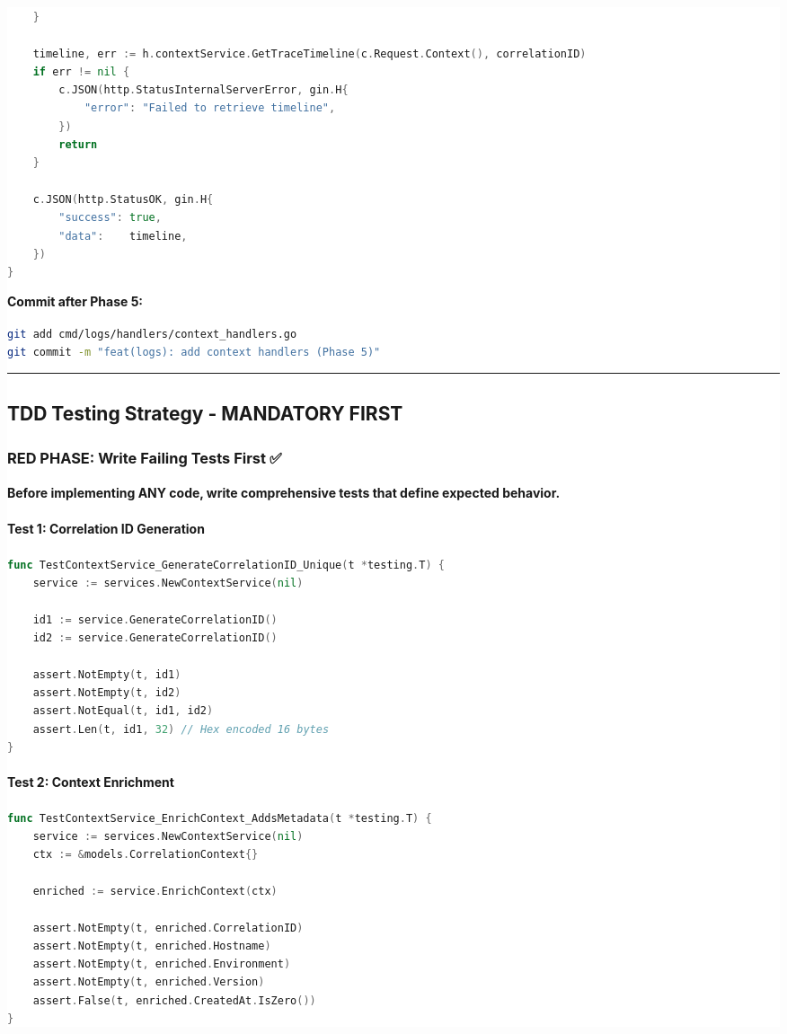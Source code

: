 ```go
	}
	
	timeline, err := h.contextService.GetTraceTimeline(c.Request.Context(), correlationID)
	if err != nil {
		c.JSON(http.StatusInternalServerError, gin.H{
			"error": "Failed to retrieve timeline",
		})
		return
	}
	
	c.JSON(http.StatusOK, gin.H{
		"success": true,
		"data":    timeline,
	})
}
```

**Commit after Phase 5:**
```bash
git add cmd/logs/handlers/context_handlers.go
git commit -m "feat(logs): add context handlers (Phase 5)"
```

---

## TDD Testing Strategy - MANDATORY FIRST

### RED PHASE: Write Failing Tests First ✅

**Before implementing ANY code, write comprehensive tests that define expected behavior.**

#### Test 1: Correlation ID Generation
```go
func TestContextService_GenerateCorrelationID_Unique(t *testing.T) {
	service := services.NewContextService(nil)
	
	id1 := service.GenerateCorrelationID()
	id2 := service.GenerateCorrelationID()
	
	assert.NotEmpty(t, id1)
	assert.NotEmpty(t, id2)
	assert.NotEqual(t, id1, id2)
	assert.Len(t, id1, 32) // Hex encoded 16 bytes
}
```

#### Test 2: Context Enrichment
```go
func TestContextService_EnrichContext_AddsMetadata(t *testing.T) {
	service := services.NewContextService(nil)
	ctx := &models.CorrelationContext{}
	
	enriched := service.EnrichContext(ctx)
	
	assert.NotEmpty(t, enriched.CorrelationID)
	assert.NotEmpty(t, enriched.Hostname)
	assert.NotEmpty(t, enriched.Environment)
	assert.NotEmpty(t, enriched.Version)
	assert.False(t, enriched.CreatedAt.IsZero())
}
```
